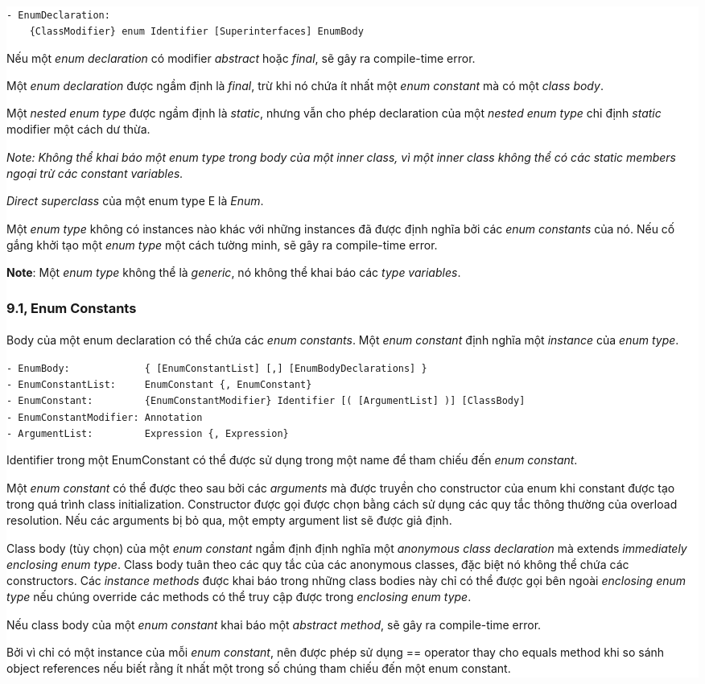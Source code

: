 ```
- EnumDeclaration:
    {ClassModifier} enum Identifier [Superinterfaces] EnumBody
```

Nếu một *enum declaration* có modifier *abstract* hoặc *final*, sẽ gây ra compile-time error.

Một *enum declaration* được ngầm định là *final*, trừ khi nó chứa ít nhất một *enum constant* mà có một *class body*.

Một *nested enum type* được ngầm định là *static*, nhưng vẫn cho phép declaration của một *nested enum type* chỉ định *static* modifier một cách dư thừa.

*Note: Không thể khai báo một enum type trong body của một inner class, vì một inner class không thể có các static members ngoại trừ các constant variables.*

*Direct superclass* của một enum type E là *Enum<E>*.

Một *enum type* không có instances nào khác với những instances đã được định nghĩa bởi các *enum constants* của nó. Nếu cố gắng khởi tạo một *enum type* một cách tường minh, sẽ gây ra compile-time error.  

**Note**: Một *enum type* không thể là *generic*, nó không thể khai báo các *type variables*.  


### 9.1, Enum Constants

Body của một enum declaration có thể chứa các *enum constants*. Một *enum constant* định nghĩa một *instance* của *enum type*.

```
- EnumBody:             { [EnumConstantList] [,] [EnumBodyDeclarations] }
- EnumConstantList:     EnumConstant {, EnumConstant}
- EnumConstant:         {EnumConstantModifier} Identifier [( [ArgumentList] )] [ClassBody]
- EnumConstantModifier: Annotation
- ArgumentList:         Expression {, Expression}
```

Identifier trong một EnumConstant có thể được sử dụng trong một name để tham chiếu đến *enum constant*.

Một *enum constant* có thể được theo sau bởi các *arguments* mà được truyền cho constructor của enum khi constant được tạo trong quá trình class initialization. Constructor được gọi được chọn bằng cách sử dụng các quy tắc thông thường của overload resolution. Nếu các arguments bị bỏ qua, một empty argument list sẽ được giả định.

Class body (tùy chọn) của một *enum constant* ngầm định định nghĩa một *anonymous class declaration* mà extends *immediately enclosing enum type*. Class body tuân theo các quy tắc của các anonymous classes, đặc biệt nó không thể chứa các constructors. Các *instance methods* được khai báo trong những class bodies này chỉ có thể được gọi bên ngoài *enclosing enum type* nếu chúng override các methods có thể truy cập được trong *enclosing enum type*.

Nếu class body của một *enum constant* khai báo một *abstract method*, sẽ gây ra compile-time error.

Bởi vì chỉ có một instance của mỗi *enum constant*, nên được phép sử dụng == operator thay cho equals method khi so sánh object references nếu biết rằng ít nhất một trong số chúng tham chiếu đến một enum constant.
